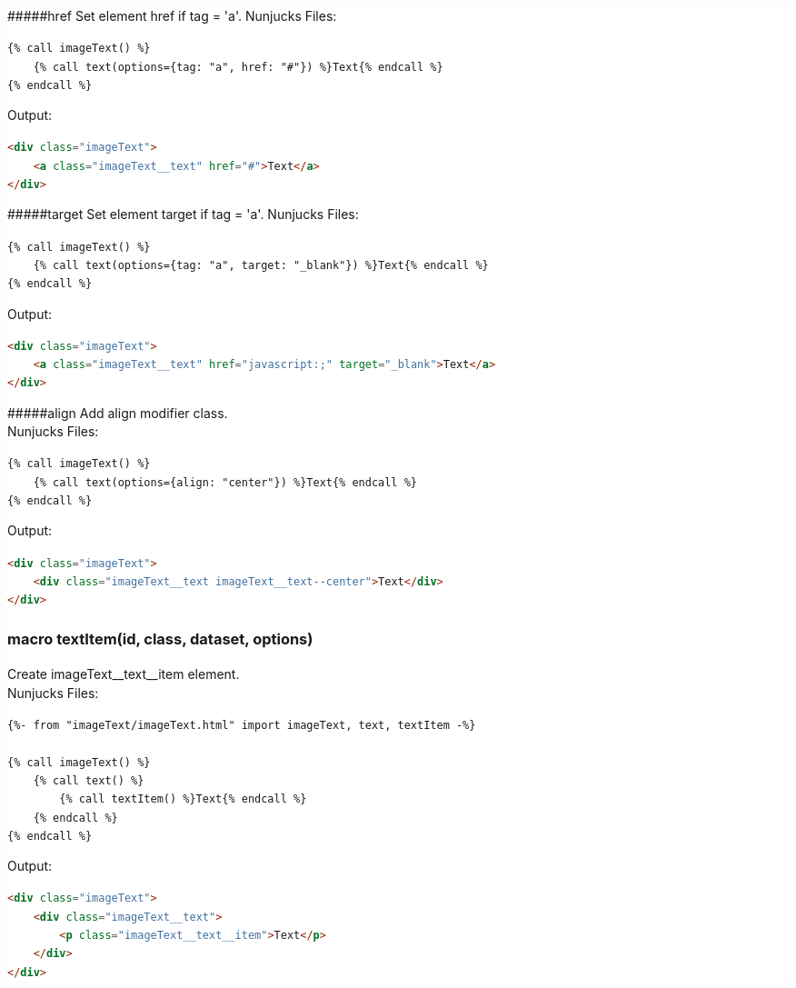 #####href
Set element href if tag = 'a'.
Nunjucks Files:
```nunjucks
{% call imageText() %}
    {% call text(options={tag: "a", href: "#"}) %}Text{% endcall %}
{% endcall %}
```
Output:
```html
<div class="imageText">
    <a class="imageText__text" href="#">Text</a>
</div>
```

#####target
Set element target if tag = 'a'.
Nunjucks Files:
```nunjucks
{% call imageText() %}
    {% call text(options={tag: "a", target: "_blank"}) %}Text{% endcall %}
{% endcall %}
```
Output:
```html
<div class="imageText">
    <a class="imageText__text" href="javascript:;" target="_blank">Text</a>
</div>
```

#####align
Add align modifier class.<br/>
Nunjucks Files:
```nunjucks
{% call imageText() %}
    {% call text(options={align: "center"}) %}Text{% endcall %}
{% endcall %}
```
Output:
```html
<div class="imageText">
    <div class="imageText__text imageText__text--center">Text</div>
</div>
```

### macro textItem(id, class, dataset, options)
Create imageText__text__item element.<br/>
Nunjucks Files:
```nunjucks
{%- from "imageText/imageText.html" import imageText, text, textItem -%}

{% call imageText() %}
    {% call text() %}
        {% call textItem() %}Text{% endcall %}
    {% endcall %}
{% endcall %}
```
Output:
```html
<div class="imageText">
    <div class="imageText__text">
        <p class="imageText__text__item">Text</p>
    </div>
</div>
```
